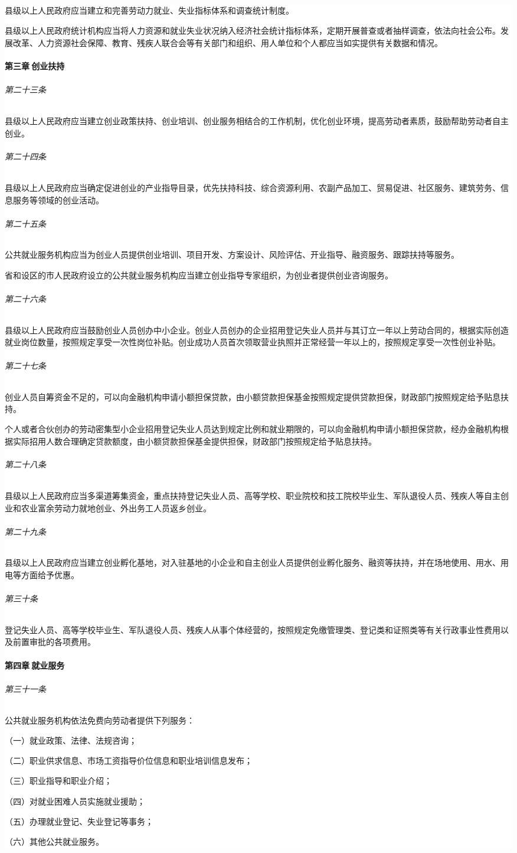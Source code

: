 县级以上人民政府应当建立和完善劳动力就业、失业指标体系和调查统计制度。

县级以上人民政府统计机构应当将人力资源和就业失业状况纳入经济社会统计指标体系，定期开展普查或者抽样调查，依法向社会公布。发展改革、人力资源社会保障、教育、残疾人联合会等有关部门和组织、用人单位和个人都应当如实提供有关数据和情况。

#### 第三章 创业扶持

###### 第二十三条

县级以上人民政府应当建立创业政策扶持、创业培训、创业服务相结合的工作机制，优化创业环境，提高劳动者素质，鼓励帮助劳动者自主创业。

###### 第二十四条

县级以上人民政府应当确定促进创业的产业指导目录，优先扶持科技、综合资源利用、农副产品加工、贸易促进、社区服务、建筑劳务、信息服务等领域的创业活动。

###### 第二十五条

公共就业服务机构应当为创业人员提供创业培训、项目开发、方案设计、风险评估、开业指导、融资服务、跟踪扶持等服务。

省和设区的市人民政府设立的公共就业服务机构应当建立创业指导专家组织，为创业者提供创业咨询服务。

###### 第二十六条

县级以上人民政府应当鼓励创业人员创办中小企业。创业人员创办的企业招用登记失业人员并与其订立一年以上劳动合同的，根据实际创造就业岗位数量，按照规定享受一次性岗位补贴。创业成功人员首次领取营业执照并正常经营一年以上的，按照规定享受一次性创业补贴。

###### 第二十七条

创业人员自筹资金不足的，可以向金融机构申请小额担保贷款，由小额贷款担保基金按照规定提供贷款担保，财政部门按照规定给予贴息扶持。

个人或者合伙创办的劳动密集型小企业招用登记失业人员达到规定比例和就业期限的，可以向金融机构申请小额担保贷款，经办金融机构根据实际招用人数合理确定贷款额度，由小额贷款担保基金提供担保，财政部门按照规定给予贴息扶持。

###### 第二十八条

县级以上人民政府应当多渠道筹集资金，重点扶持登记失业人员、高等学校、职业院校和技工院校毕业生、军队退役人员、残疾人等自主创业和农业富余劳动力就地创业、外出务工人员返乡创业。

###### 第二十九条

县级以上人民政府应当建立创业孵化基地，对入驻基地的小企业和自主创业人员提供创业孵化服务、融资等扶持，并在场地使用、用水、用电等方面给予优惠。

###### 第三十条

登记失业人员、高等学校毕业生、军队退役人员、残疾人从事个体经营的，按照规定免缴管理类、登记类和证照类等有关行政事业性费用以及前置审批的各项费用。

#### 第四章 就业服务

###### 第三十一条

公共就业服务机构依法免费向劳动者提供下列服务：

（一）就业政策、法律、法规咨询；

（二）职业供求信息、市场工资指导价位信息和职业培训信息发布；

（三）职业指导和职业介绍；

（四）对就业困难人员实施就业援助；

（五）办理就业登记、失业登记等事务；

（六）其他公共就业服务。
